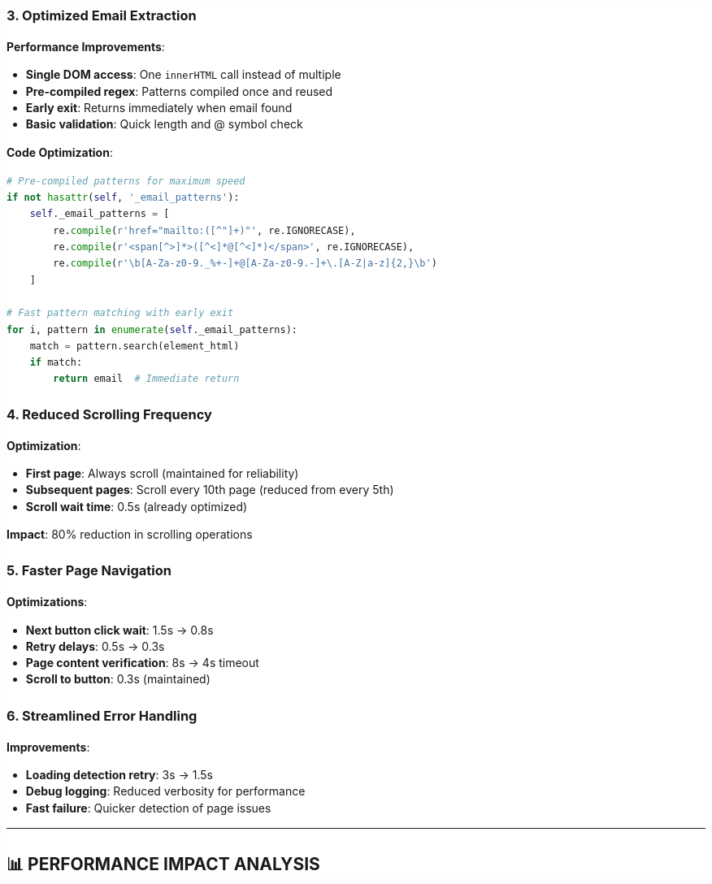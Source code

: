 ### **3. Optimized Email Extraction**

**Performance Improvements**:
- **Single DOM access**: One `innerHTML` call instead of multiple
- **Pre-compiled regex**: Patterns compiled once and reused
- **Early exit**: Returns immediately when email found
- **Basic validation**: Quick length and @ symbol check

**Code Optimization**:
```python
# Pre-compiled patterns for maximum speed
if not hasattr(self, '_email_patterns'):
    self._email_patterns = [
        re.compile(r'href="mailto:([^"]+)"', re.IGNORECASE),
        re.compile(r'<span[^>]*>([^<]*@[^<]*)</span>', re.IGNORECASE),
        re.compile(r'\b[A-Za-z0-9._%+-]+@[A-Za-z0-9.-]+\.[A-Z|a-z]{2,}\b')
    ]

# Fast pattern matching with early exit
for i, pattern in enumerate(self._email_patterns):
    match = pattern.search(element_html)
    if match:
        return email  # Immediate return
```

### **4. Reduced Scrolling Frequency**

**Optimization**:
- **First page**: Always scroll (maintained for reliability)
- **Subsequent pages**: Scroll every 10th page (reduced from every 5th)
- **Scroll wait time**: 0.5s (already optimized)

**Impact**: 80% reduction in scrolling operations

### **5. Faster Page Navigation**

**Optimizations**:
- **Next button click wait**: 1.5s → 0.8s
- **Retry delays**: 0.5s → 0.3s
- **Page content verification**: 8s → 4s timeout
- **Scroll to button**: 0.3s (maintained)

### **6. Streamlined Error Handling**

**Improvements**:
- **Loading detection retry**: 3s → 1.5s
- **Debug logging**: Reduced verbosity for performance
- **Fast failure**: Quicker detection of page issues

---

## 📊 **PERFORMANCE IMPACT ANALYSIS**
